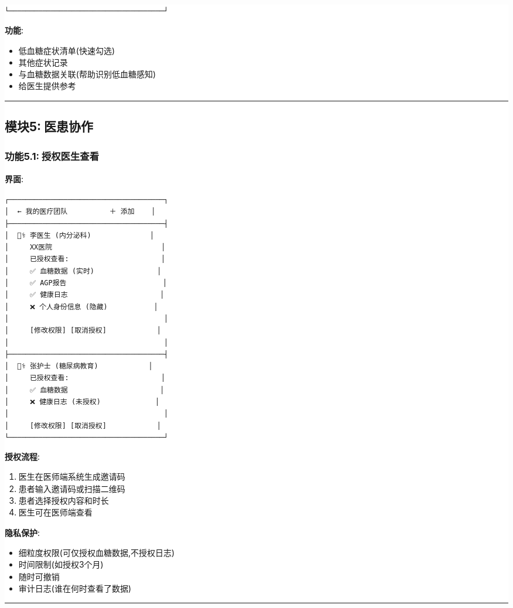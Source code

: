 ```
└─────────────────────────────────────┘
```

**功能**:
- 低血糖症状清单(快速勾选)
- 其他症状记录
- 与血糖数据关联(帮助识别低血糖感知)
- 给医生提供参考

---

## 模块5: 医患协作

### 功能5.1: 授权医生查看

**界面**:
```
┌─────────────────────────────────────┐
│  ← 我的医疗团队          ＋ 添加    │
├─────────────────────────────────────┤
│  👨‍⚕️ 李医生 (内分泌科)              │
│     XX医院                          │
│     已授权查看:                      │
│     ✅ 血糖数据 (实时)               │
│     ✅ AGP报告                       │
│     ✅ 健康日志                      │
│     ❌ 个人身份信息 (隐藏)           │
│                                     │
│     [修改权限] [取消授权]            │
│                                     │
├─────────────────────────────────────┤
│  👩‍⚕️ 张护士 (糖尿病教育)            │
│     已授权查看:                      │
│     ✅ 血糖数据                      │
│     ❌ 健康日志 (未授权)             │
│                                     │
│     [修改权限] [取消授权]            │
└─────────────────────────────────────┘
```

**授权流程**:
1. 医生在医师端系统生成邀请码
2. 患者输入邀请码或扫描二维码
3. 患者选择授权内容和时长
4. 医生可在医师端查看

**隐私保护**:
- 细粒度权限(可仅授权血糖数据,不授权日志)
- 时间限制(如授权3个月)
- 随时可撤销
- 审计日志(谁在何时查看了数据)

---
